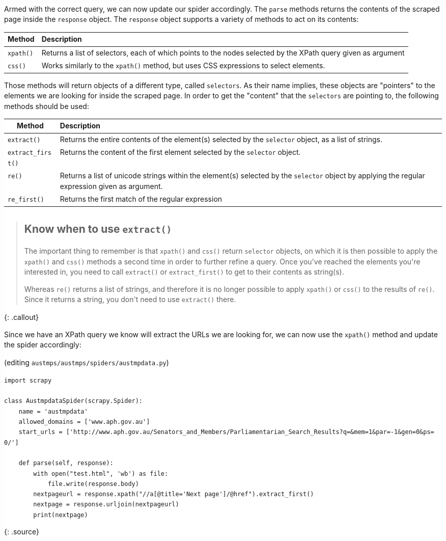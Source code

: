 Armed with the correct query, we can now update our spider accordingly. The `parse`
methods returns the contents of the scraped page inside the `response` object. The `response`
object supports a variety of methods to act on its contents:

|Method|Description|
|-----------------|:-------------|
|`xpath()`| Returns a list of selectors, each of which points to the nodes selected by the XPath query given as argument|
|`css()`| Works similarly to the `xpath()` method, but uses CSS expressions to select elements.|

Those methods will return objects of a different type, called `selectors`. As their name implies,
these objects are "pointers" to the elements we are looking for inside the scraped page. In order
to get the "content" that the `selectors` are pointing to, the following methods should be used:

|Method|Description|
|-----------------|:-------------|
|`extract()`| Returns the entire contents of the element(s) selected by the `selector` object, as a list of strings.|
|`extract_first()`| Returns the content of the first element selected by the `selector` object.|
|`re()`| Returns a list of unicode strings within the element(s) selected by the `selector` object by applying the regular expression given as argument.|
|`re_first()`| Returns the first match of the regular expression|

> ## Know when to use `extract()`
> The important thing to remember is that `xpath()` and `css()` return `selector` objects, on which it
> is then possible to apply the `xpath()` and `css()` methods a second time in order to further refine
> a query. Once you've reached the elements you're interested in, you need to call `extract()` or
> `extract_first()` to get to their contents as string(s).
> 
> Whereas `re()` returns a list of strings, and therefore it is no longer possible to apply
> `xpath()` or `css()` to the results of `re()`. Since it returns a string, you don't need to
> use `extract()` there.
> 
{: .callout}

Since we have an XPath query we know will extract the URLs we are looking for, we can now use
the `xpath()` method and update the spider accordingly:

(editing `austmps/austmps/spiders/austmpdata.py`)

~~~
import scrapy

class AustmpdataSpider(scrapy.Spider):
    name = 'austmpdata'
    allowed_domains = ['www.aph.gov.au']
    start_urls = ['http://www.aph.gov.au/Senators_and_Members/Parliamentarian_Search_Results?q=&mem=1&par=-1&gen=0&ps=0/']

    def parse(self, response):
        with open("test.html", 'wb') as file:
            file.write(response.body)
        nextpageurl = response.xpath("//a[@title='Next page']/@href").extract_first()
        nextpage = response.urljoin(nextpageurl)
        print(nextpage)

~~~
{: .source}
